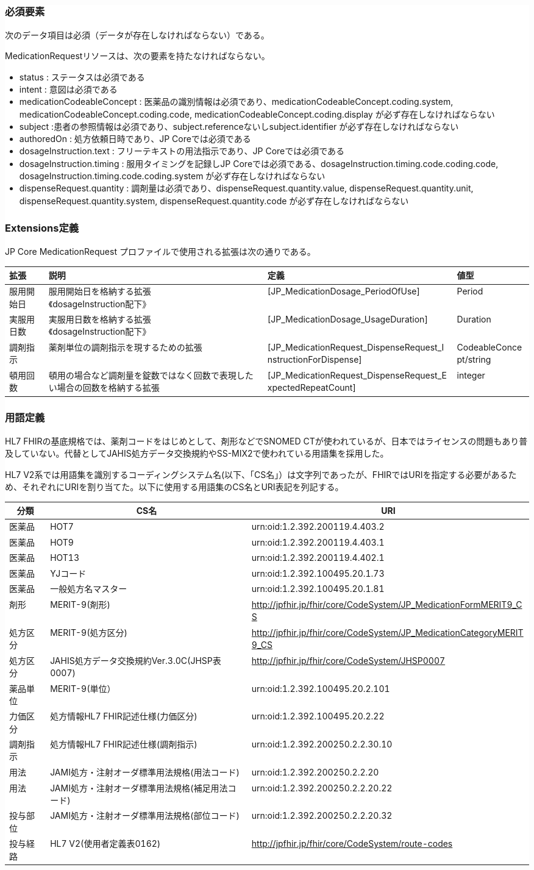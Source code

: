 

### 必須要素
次のデータ項目は必須（データが存在しなければならない）である。

MedicationRequestリソースは、次の要素を持たなければならない。
- status : ステータスは必須である
- intent : 意図は必須である
- medicationCodeableConcept : 医薬品の識別情報は必須であり、medicationCodeableConcept.coding.system, medicationCodeableConcept.coding.code, medicationCodeableConcept.coding.display が必ず存在しなければならない
- subject :患者の参照情報は必須であり、subject.referenceないしsubject.identifier が必ず存在しなければならない
- authoredOn : 処方依頼日時であり、JP Coreでは必須である
- dosageInstruction.text : フリーテキストの用法指示であり、JP Coreでは必須である
- dosageInstruction.timing : 服用タイミングを記録しJP Coreでは必須である、dosageInstruction.timing.code.coding.code, dosageInstruction.timing.code.coding.system が必ず存在しなければならない
- dispenseRequest.quantity : 調剤量は必須であり、dispenseRequest.quantity.value, dispenseRequest.quantity.unit, dispenseRequest.quantity.system, dispenseRequest.quantity.code が必ず存在しなければならない 

### Extensions定義
JP Core MedicationRequest プロファイルで使用される拡張は次の通りである。

|拡張|説明|定義|値型|
|:----|:----|:----|:----|
|服用開始日|服用開始日を格納する拡張<br/>《dosageInstruction配下》|[JP_MedicationDosage_PeriodOfUse]|Period|
|実服用日数|実服用日数を格納する拡張<br/>《dosageInstruction配下》|[JP_MedicationDosage_UsageDuration]|Duration|
|調剤指示|薬剤単位の調剤指示を現するための拡張|[JP_MedicationRequest_DispenseRequest_InstructionForDispense]|CodeableConcept/string|
|頓用回数|頓用の場合など調剤量を錠数ではなく回数で表現したい場合の回数を格納する拡張|[JP_MedicationRequest_DispenseRequest_ExpectedRepeatCount]|integer|

### 用語定義
HL7 FHIRの基底規格では、薬剤コードをはじめとして、剤形などでSNOMED CTが使われているが、日本ではライセンスの問題もあり普及していない。代替としてJAHIS処方データ交換規約やSS-MIX2で使われている用語集を採用した。

HL7 V2系では用語集を識別するコーディングシステム名(以下、「CS名」）は文字列であったが、FHIRではURIを指定する必要があるため、それぞれにURIを割り当てた。以下に使用する用語集のCS名とURI表記を列記する。

|分類|CS名|URI|
|---------|----|---------------------------|
|医薬品|HOT7|urn:oid:1.2.392.200119.4.403.2|
|医薬品|HOT9|urn:oid:1.2.392.200119.4.403.1|
|医薬品|HOT13|urn:oid:1.2.392.200119.4.402.1|
|医薬品|YJコード|urn:oid:1.2.392.100495.20.1.73|
|医薬品|⼀般処⽅名マスター|urn:oid:1.2.392.100495.20.1.81|
|剤形|MERIT-9(剤形)|http://jpfhir.jp/fhir/core/CodeSystem/JP_MedicationFormMERIT9_CS|
|処方区分|MERIT-9(処方区分)|http://jpfhir.jp/fhir/core/CodeSystem/JP_MedicationCategoryMERIT9_CS|
|処方区分|JAHIS処方データ交換規約Ver.3.0C(JHSP表0007)|http://jpfhir.jp/fhir/core/CodeSystem/JHSP0007|
|薬品単位|MERIT-9(単位）|urn:oid:1.2.392.100495.20.2.101|
|力価区分|処方情報HL7 FHIR記述仕様(力価区分)|urn:oid:1.2.392.100495.20.2.22|
|調剤指示|処方情報HL7 FHIR記述仕様(調剤指示)|urn:oid:1.2.392.200250.2.2.30.10|
|用法|JAMI処方・注射オーダ標準用法規格(用法コード)|urn:oid:1.2.392.200250.2.2.20|
|用法|JAMI処方・注射オーダ標準用法規格(補足用法コード)|urn:oid:1.2.392.200250.2.2.20.22|
|投与部位|JAMI処方・注射オーダ標準用法規格(部位コード)|urn:oid:1.2.392.200250.2.2.20.32|
|投与経路|HL7 V2(使用者定義表0162)|http://jpfhir.jp/fhir/core/CodeSystem/route-codes|